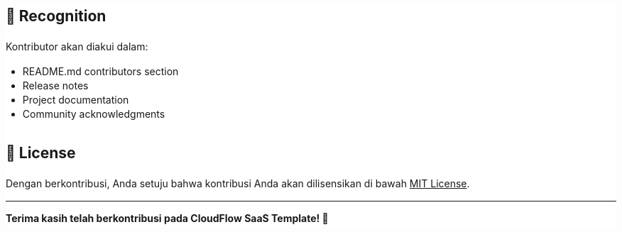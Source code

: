 ## 🤝 Recognition

Kontributor akan diakui dalam:

- README.md contributors section
- Release notes
- Project documentation
- Community acknowledgments

## 📄 License

Dengan berkontribusi, Anda setuju bahwa kontribusi Anda akan dilisensikan di bawah [MIT License](LICENSE).

---

**Terima kasih telah berkontribusi pada CloudFlow SaaS Template! 🚀** 